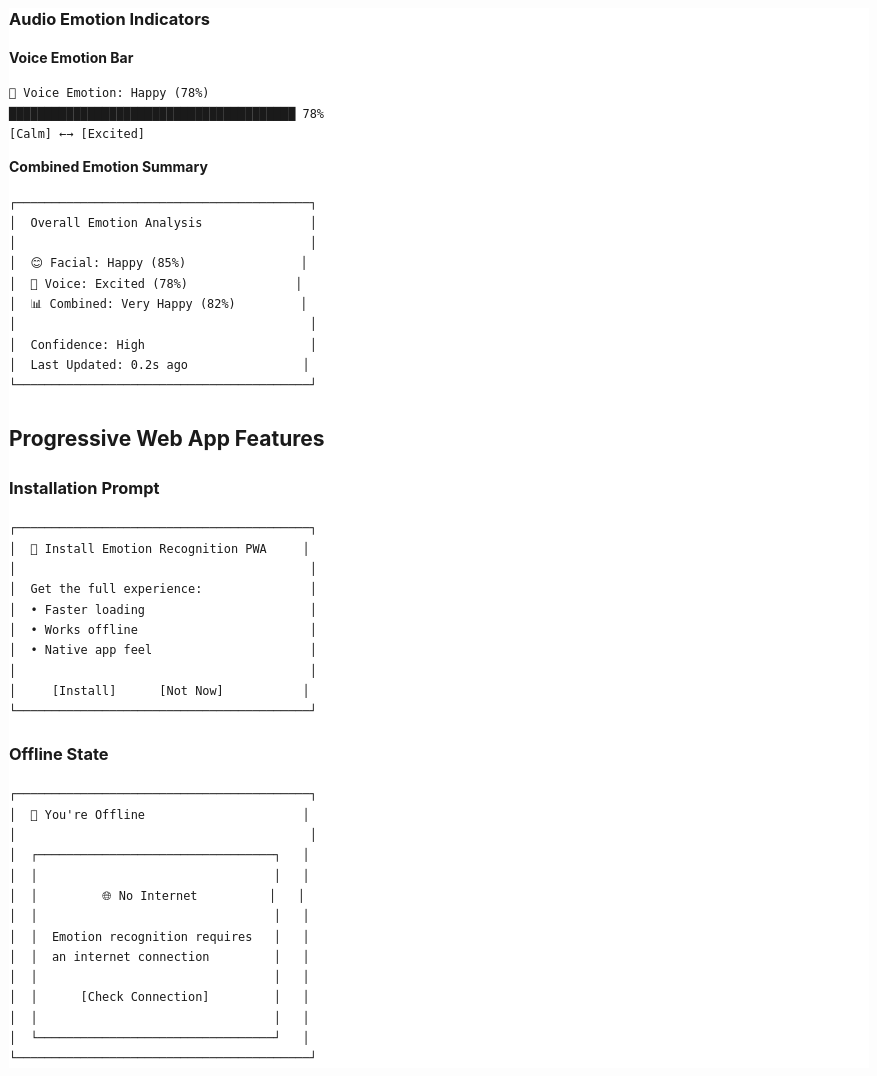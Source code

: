 ### Audio Emotion Indicators

**Voice Emotion Bar**

```
🎤 Voice Emotion: Happy (78%)
████████████████████████████████████████ 78%
[Calm] ←→ [Excited]
```

**Combined Emotion Summary**

```
┌─────────────────────────────────────────┐
│  Overall Emotion Analysis               │
│                                         │
│  😊 Facial: Happy (85%)                │
│  🎤 Voice: Excited (78%)               │
│  📊 Combined: Very Happy (82%)         │
│                                         │
│  Confidence: High                       │
│  Last Updated: 0.2s ago                │
└─────────────────────────────────────────┘
```

## Progressive Web App Features

### Installation Prompt

```
┌─────────────────────────────────────────┐
│  📱 Install Emotion Recognition PWA     │
│                                         │
│  Get the full experience:               │
│  • Faster loading                       │
│  • Works offline                        │
│  • Native app feel                      │
│                                         │
│     [Install]      [Not Now]           │
└─────────────────────────────────────────┘
```

### Offline State

```
┌─────────────────────────────────────────┐
│  📶 You're Offline                      │
│                                         │
│  ┌─────────────────────────────────┐   │
│  │                                 │   │
│  │         🌐 No Internet          │   │
│  │                                 │   │
│  │  Emotion recognition requires   │   │
│  │  an internet connection         │   │
│  │                                 │   │
│  │      [Check Connection]         │   │
│  │                                 │   │
│  └─────────────────────────────────┘   │
└─────────────────────────────────────────┘
```
